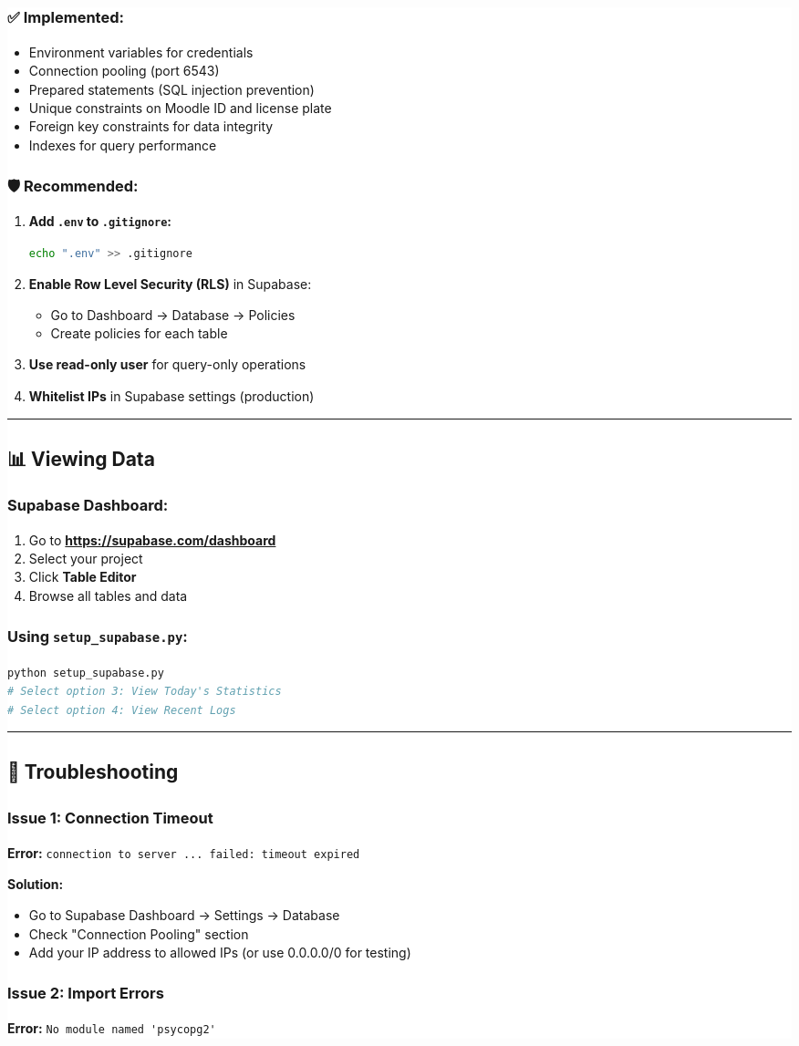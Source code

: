 ### ✅ Implemented:
- Environment variables for credentials
- Connection pooling (port 6543)
- Prepared statements (SQL injection prevention)
- Unique constraints on Moodle ID and license plate
- Foreign key constraints for data integrity
- Indexes for query performance

### 🛡️ Recommended:
1. **Add `.env` to `.gitignore`:**
   ```bash
   echo ".env" >> .gitignore
   ```

2. **Enable Row Level Security (RLS)** in Supabase:
   - Go to Dashboard → Database → Policies
   - Create policies for each table

3. **Use read-only user** for query-only operations

4. **Whitelist IPs** in Supabase settings (production)

---

## 📊 Viewing Data

### Supabase Dashboard:
1. Go to **https://supabase.com/dashboard**
2. Select your project
3. Click **Table Editor**
4. Browse all tables and data

### Using `setup_supabase.py`:
```bash
python setup_supabase.py
# Select option 3: View Today's Statistics
# Select option 4: View Recent Logs
```

---

## 🐛 Troubleshooting

### Issue 1: Connection Timeout
**Error:** `connection to server ... failed: timeout expired`

**Solution:**
- Go to Supabase Dashboard → Settings → Database
- Check "Connection Pooling" section
- Add your IP address to allowed IPs (or use 0.0.0.0/0 for testing)

### Issue 2: Import Errors
**Error:** `No module named 'psycopg2'`
